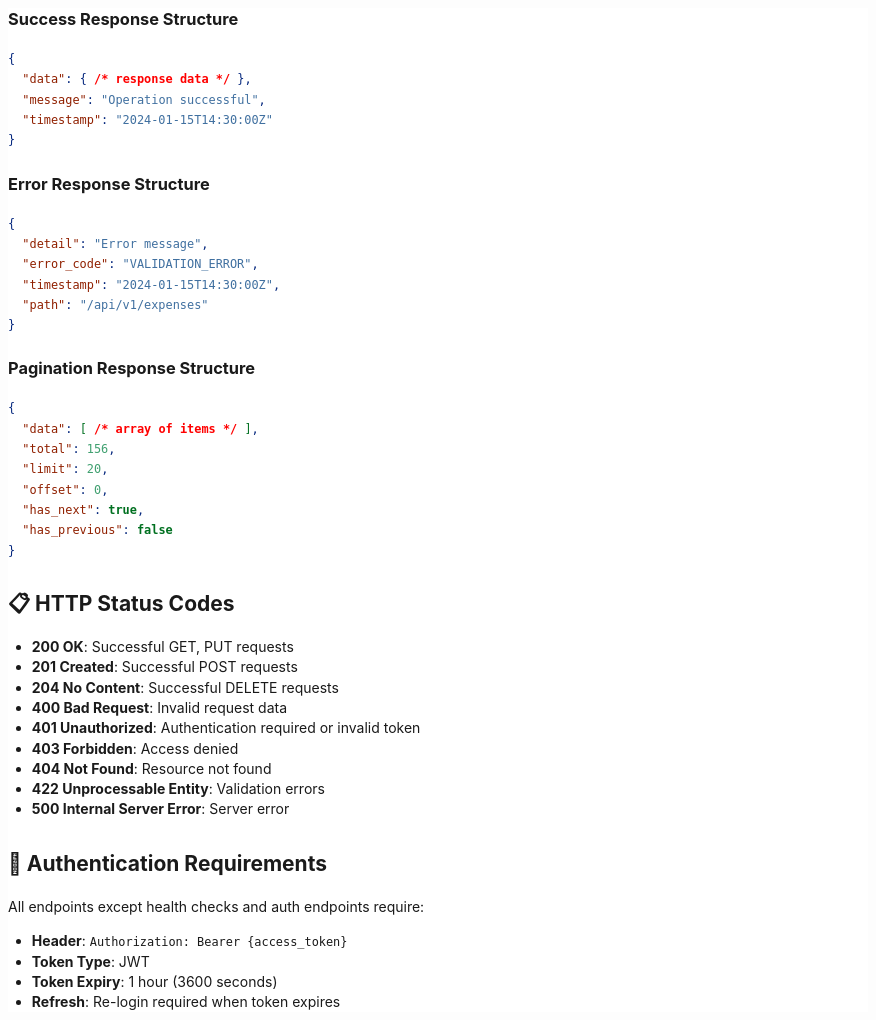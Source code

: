 ### Success Response Structure
```json
{
  "data": { /* response data */ },
  "message": "Operation successful",
  "timestamp": "2024-01-15T14:30:00Z"
}
```

### Error Response Structure
```json
{
  "detail": "Error message",
  "error_code": "VALIDATION_ERROR",
  "timestamp": "2024-01-15T14:30:00Z",
  "path": "/api/v1/expenses"
}
```

### Pagination Response Structure
```json
{
  "data": [ /* array of items */ ],
  "total": 156,
  "limit": 20,
  "offset": 0,
  "has_next": true,
  "has_previous": false
}
```

## 📋 HTTP Status Codes

- **200 OK**: Successful GET, PUT requests
- **201 Created**: Successful POST requests
- **204 No Content**: Successful DELETE requests
- **400 Bad Request**: Invalid request data
- **401 Unauthorized**: Authentication required or invalid token
- **403 Forbidden**: Access denied
- **404 Not Found**: Resource not found
- **422 Unprocessable Entity**: Validation errors
- **500 Internal Server Error**: Server error

## 🔐 Authentication Requirements

All endpoints except health checks and auth endpoints require:
- **Header**: `Authorization: Bearer {access_token}`
- **Token Type**: JWT
- **Token Expiry**: 1 hour (3600 seconds)
- **Refresh**: Re-login required when token expires
